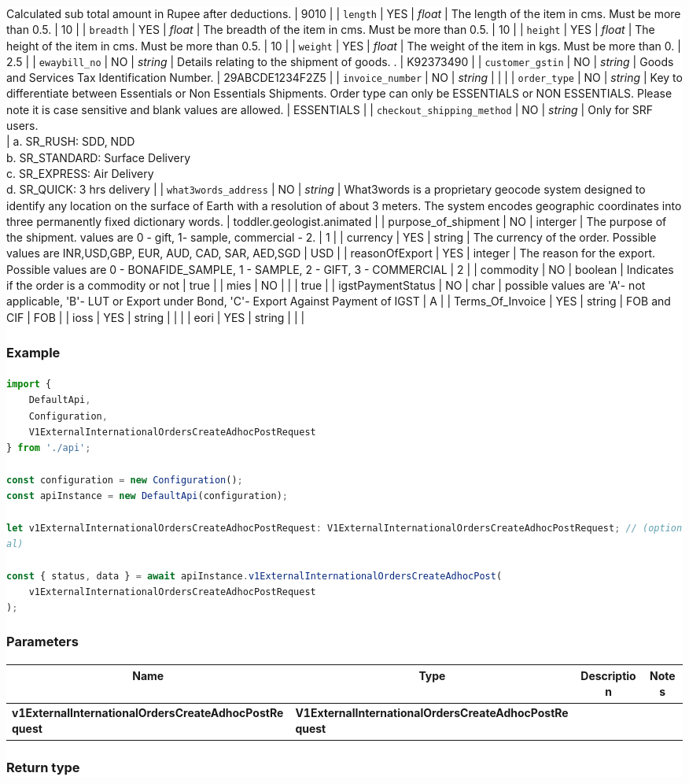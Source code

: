 Calculated sub total amount in Rupee after deductions. | 9010 | | `length` | YES | _float_ | The length of the item in cms. Must be more than 0.5. | 10 | | `breadth` | YES | _float_ | The breadth of the item in cms. Must be more than 0.5. | 10 | | `height` | YES | _float_ | The height of the item in cms. Must be more than 0.5. | 10 | | `weight` | YES | _float_ | The weight of the item in kgs. Must be more than 0. | 2.5 | | `ewaybill_no` | NO | _string_ | Details relating to the shipment of goods. . | K92373490 | | `customer_gstin` | NO | _string_ | Goods and Services Tax Identification Number. | 29ABCDE1234F2Z5 | | `invoice_number` | NO | _string_ |  |  | | `order_type` | NO | _string_ | Key to differentiate between Essentials or Non Essentials Shipments. Order type can only be ESSENTIALS or NON ESSENTIALS. Please note it is case sensitive and blank values are allowed. | ESSENTIALS | | `checkout_shipping_method` | NO | _string_ | Only for SRF users.  <br> | a. SR_RUSH: SDD, NDD  <br>b. SR_STANDARD: Surface Delivery  <br>c. SR_EXPRESS: Air Delivery  <br>d. SR_QUICK: 3 hrs delivery | | `what3words_address` | NO | _string_ | What3words is a proprietary geocode system designed to identify any location on the surface of Earth with a resolution of about 3 meters. The system encodes geographic coordinates into three permanently fixed dictionary words. | toddler.geologist.animated | | purpose_of_shipment | NO | interger | The purpose of the shipment. values are 0 - gift, 1- sample, commercial - 2. | 1 | | currency | YES | string | The currency of the order. Possible values are INR,USD,GBP, EUR, AUD, CAD, SAR, AED,SGD | USD | | reasonOfExport | YES | integer | The reason for the export. Possible values are 0 - BONAFIDE_SAMPLE, 1 - SAMPLE, 2 - GIFT, 3 - COMMERCIAL | 2 | | commodity | NO | boolean | Indicates if the order is a commodity or not | true | | mies | NO |  |  | true | | igstPaymentStatus | NO | char | possible values are \'A\'- not applicable, \'B\'- LUT or Export under Bond, \'C\'- Export Against Payment of IGST | A | | Terms_Of_Invoice | YES | string | FOB and CIF | FOB | | ioss | YES | string |  |  | | eori | YES | string |  |  |

### Example

```typescript
import {
    DefaultApi,
    Configuration,
    V1ExternalInternationalOrdersCreateAdhocPostRequest
} from './api';

const configuration = new Configuration();
const apiInstance = new DefaultApi(configuration);

let v1ExternalInternationalOrdersCreateAdhocPostRequest: V1ExternalInternationalOrdersCreateAdhocPostRequest; // (optional)

const { status, data } = await apiInstance.v1ExternalInternationalOrdersCreateAdhocPost(
    v1ExternalInternationalOrdersCreateAdhocPostRequest
);
```

### Parameters

|Name | Type | Description  | Notes|
|------------- | ------------- | ------------- | -------------|
| **v1ExternalInternationalOrdersCreateAdhocPostRequest** | **V1ExternalInternationalOrdersCreateAdhocPostRequest**|  | |


### Return type
